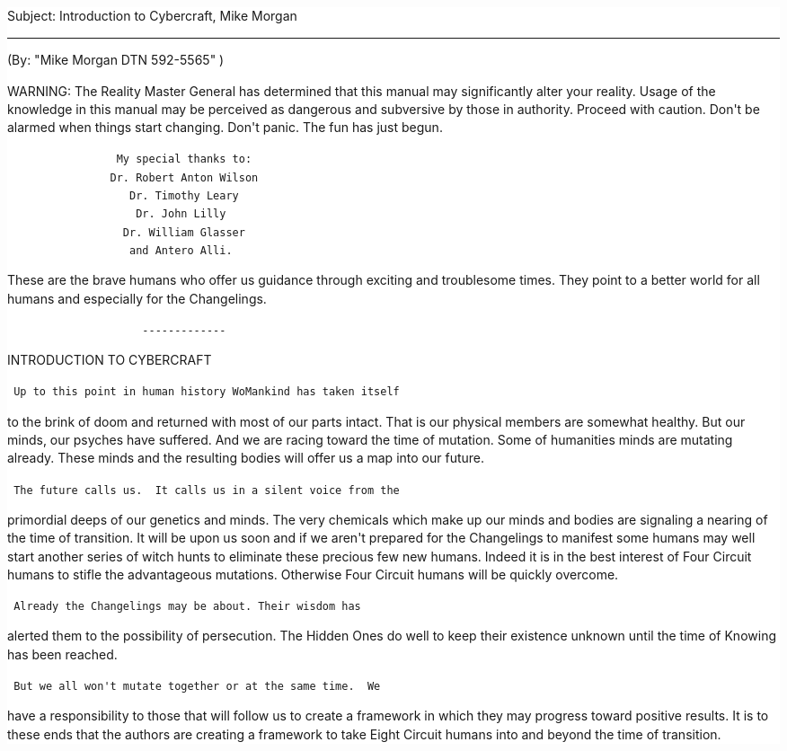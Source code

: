 <body><p>Subject: Introduction to Cybercraft, Mike Morgan

-------------------------------------------------------
(By: "Mike Morgan DTN 592-5565" <morgan>)

WARNING: The Reality Master General has determined that this
manual may significantly alter your reality. Usage of the
knowledge in this manual may be perceived as dangerous and
subversive by those in authority. Proceed with caution. Don't be
alarmed when things start changing. Don't panic. The fun has just
begun.
                                       
                     My special thanks to:
                    Dr. Robert Anton Wilson
                       Dr. Timothy Leary
                        Dr. John Lilly
                      Dr. William Glasser
                       and Antero Alli.
 
These are the brave humans who offer us guidance through exciting
and troublesome times. They point to a better world for all humans
and especially for the Changelings.

                         -------------

INTRODUCTION TO CYBERCRAFT
 
     Up to this point in human history WoMankind has taken itself
to the brink of doom and returned with most of our parts intact.
That is our physical members are somewhat healthy. But our minds,
our psyches have suffered.  And we are racing toward the time of
mutation. Some of humanities minds are mutating already.  These
minds and the resulting bodies will offer us a map into our
future.
 
     The future calls us.  It calls us in a silent voice from the
primordial deeps of our genetics and minds. The very chemicals
which make up our minds and bodies are signaling a nearing of the
time of transition.  It will be upon us soon and if we aren't
prepared for the Changelings to manifest some humans may well
start another series of witch hunts to eliminate these precious
few new humans. Indeed it is in the best interest of Four Circuit
humans to stifle the advantageous mutations. Otherwise Four
Circuit humans will be quickly overcome.
 
     Already the Changelings may be about. Their wisdom has
alerted them to the possibility of persecution.  The Hidden Ones
do well to keep their existence unknown until the time of Knowing
has been reached.
 
     But we all won't mutate together or at the same time.  We
have a responsibility to those that will follow us to create a
framework in which they may progress toward positive results. It
is to these ends that the authors are creating a framework to take
Eight Circuit humans into and beyond the time of transition.
 